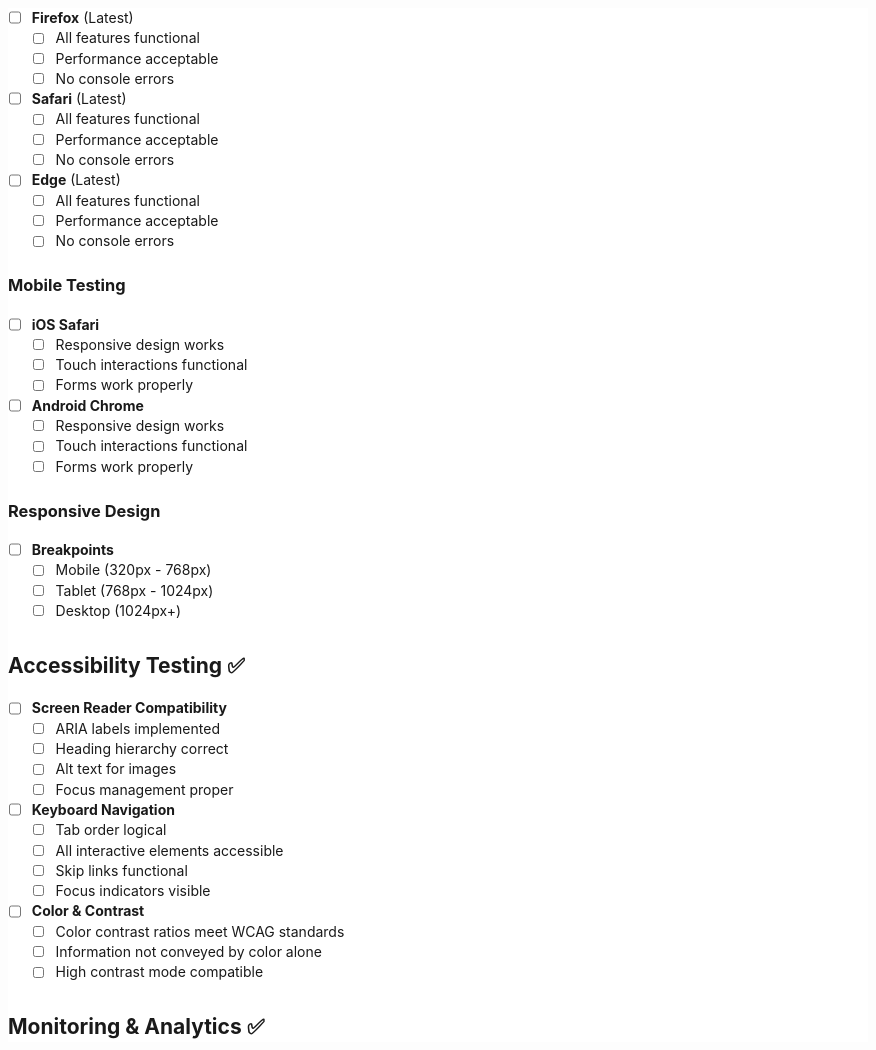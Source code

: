 - [ ] **Firefox** (Latest)
  - [ ] All features functional
  - [ ] Performance acceptable
  - [ ] No console errors

- [ ] **Safari** (Latest)
  - [ ] All features functional
  - [ ] Performance acceptable
  - [ ] No console errors

- [ ] **Edge** (Latest)
  - [ ] All features functional
  - [ ] Performance acceptable
  - [ ] No console errors

### Mobile Testing
- [ ] **iOS Safari**
  - [ ] Responsive design works
  - [ ] Touch interactions functional
  - [ ] Forms work properly

- [ ] **Android Chrome**
  - [ ] Responsive design works
  - [ ] Touch interactions functional
  - [ ] Forms work properly

### Responsive Design
- [ ] **Breakpoints**
  - [ ] Mobile (320px - 768px)
  - [ ] Tablet (768px - 1024px)
  - [ ] Desktop (1024px+)

## Accessibility Testing ✅

- [ ] **Screen Reader Compatibility**
  - [ ] ARIA labels implemented
  - [ ] Heading hierarchy correct
  - [ ] Alt text for images
  - [ ] Focus management proper

- [ ] **Keyboard Navigation**
  - [ ] Tab order logical
  - [ ] All interactive elements accessible
  - [ ] Skip links functional
  - [ ] Focus indicators visible

- [ ] **Color & Contrast**
  - [ ] Color contrast ratios meet WCAG standards
  - [ ] Information not conveyed by color alone
  - [ ] High contrast mode compatible

## Monitoring & Analytics ✅

